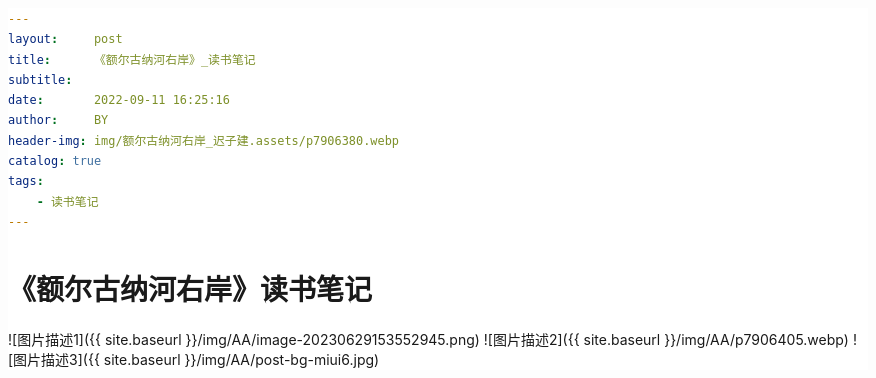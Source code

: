 ```yaml
---
layout:     post
title:      《额尔古纳河右岸》_读书笔记
subtitle:   
date:       2022-09-11 16:25:16
author:     BY
header-img: img/额尔古纳河右岸_迟子建.assets/p7906380.webp
catalog: true
tags:
    - 读书笔记
---
```


 # 《额尔古纳河右岸》读书笔记


![图片描述1]({{ site.baseurl }}/img/AA/image-20230629153552945.png)
![图片描述2]({{ site.baseurl }}/img/AA/p7906405.webp)
![图片描述3]({{ site.baseurl }}/img/AA/post-bg-miui6.jpg)

